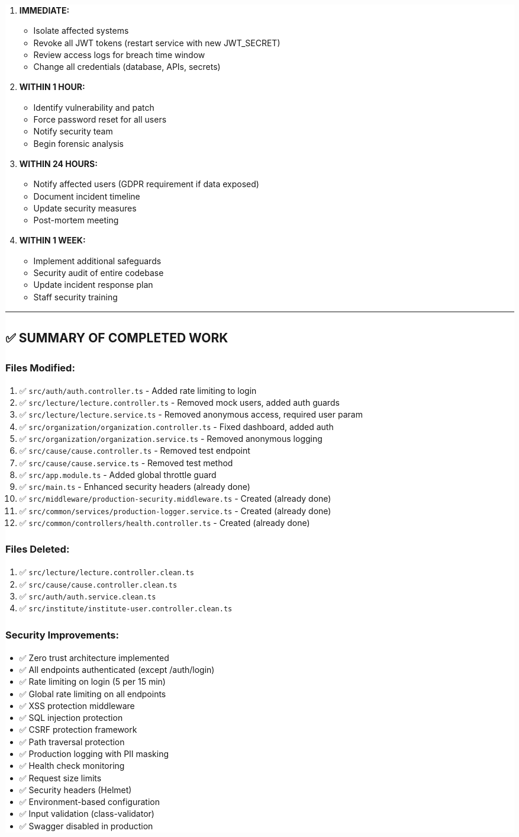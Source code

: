 1. **IMMEDIATE:**
   - Isolate affected systems
   - Revoke all JWT tokens (restart service with new JWT_SECRET)
   - Review access logs for breach time window
   - Change all credentials (database, APIs, secrets)

2. **WITHIN 1 HOUR:**
   - Identify vulnerability and patch
   - Force password reset for all users
   - Notify security team
   - Begin forensic analysis

3. **WITHIN 24 HOURS:**
   - Notify affected users (GDPR requirement if data exposed)
   - Document incident timeline
   - Update security measures
   - Post-mortem meeting

4. **WITHIN 1 WEEK:**
   - Implement additional safeguards
   - Security audit of entire codebase
   - Update incident response plan
   - Staff security training

---

## ✅ SUMMARY OF COMPLETED WORK

### Files Modified:
1. ✅ `src/auth/auth.controller.ts` - Added rate limiting to login
2. ✅ `src/lecture/lecture.controller.ts` - Removed mock users, added auth guards
3. ✅ `src/lecture/lecture.service.ts` - Removed anonymous access, required user param
4. ✅ `src/organization/organization.controller.ts` - Fixed dashboard, added auth
5. ✅ `src/organization/organization.service.ts` - Removed anonymous logging
6. ✅ `src/cause/cause.controller.ts` - Removed test endpoint
7. ✅ `src/cause/cause.service.ts` - Removed test method
8. ✅ `src/app.module.ts` - Added global throttle guard
9. ✅ `src/main.ts` - Enhanced security headers (already done)
10. ✅ `src/middleware/production-security.middleware.ts` - Created (already done)
11. ✅ `src/common/services/production-logger.service.ts` - Created (already done)
12. ✅ `src/common/controllers/health.controller.ts` - Created (already done)

### Files Deleted:
1. ✅ `src/lecture/lecture.controller.clean.ts`
2. ✅ `src/cause/cause.controller.clean.ts`
3. ✅ `src/auth/auth.service.clean.ts`
4. ✅ `src/institute/institute-user.controller.clean.ts`

### Security Improvements:
- ✅ Zero trust architecture implemented
- ✅ All endpoints authenticated (except /auth/login)
- ✅ Rate limiting on login (5 per 15 min)
- ✅ Global rate limiting on all endpoints
- ✅ XSS protection middleware
- ✅ SQL injection protection
- ✅ CSRF protection framework
- ✅ Path traversal protection
- ✅ Production logging with PII masking
- ✅ Health check monitoring
- ✅ Request size limits
- ✅ Security headers (Helmet)
- ✅ Environment-based configuration
- ✅ Input validation (class-validator)
- ✅ Swagger disabled in production